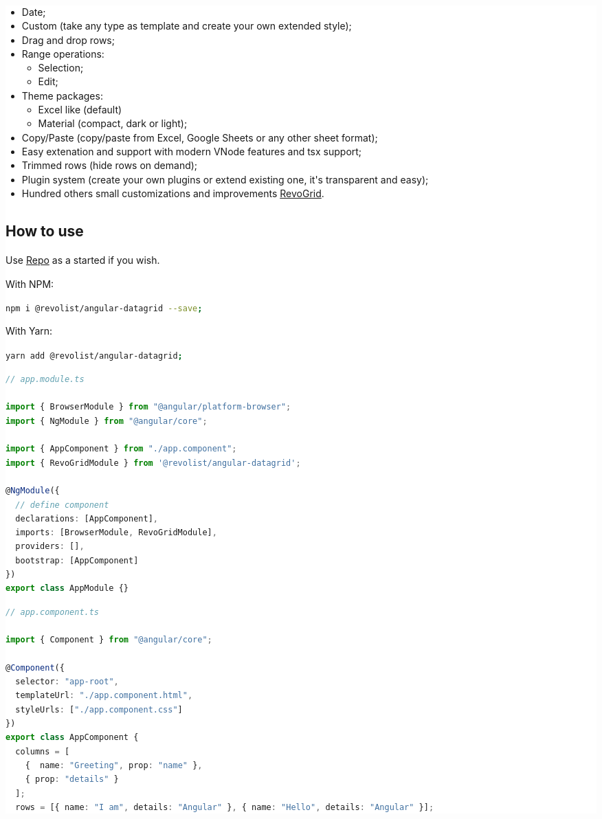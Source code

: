   - Date;
  - Custom (take any type as template and create your own extended style);
- Drag and drop rows;
- Range operations:
  - Selection;
  - Edit;
- Theme packages:
  - Excel like (default)
  - Material (compact, dark or light);
- Copy/Paste (copy/paste from Excel, Google Sheets or any other sheet format);
- Easy extenation and support with modern VNode features and tsx support;
- Trimmed rows (hide rows on demand);
- Plugin system (create your own plugins or extend existing one, it's transparent and easy);
- Hundred others small customizations and improvements [RevoGrid](https://revolist.github.io/revogrid).


## How to use

Use [Repo](https://github.com/revolist/angular-datagrid-test) as a started if you wish.

With NPM:
```bash
npm i @revolist/angular-datagrid --save;
```

With Yarn:

```bash
yarn add @revolist/angular-datagrid;
```

```ts
// app.module.ts
 
import { BrowserModule } from "@angular/platform-browser";
import { NgModule } from "@angular/core";

import { AppComponent } from "./app.component";
import { RevoGridModule } from '@revolist/angular-datagrid';

@NgModule({
  // define component
  declarations: [AppComponent],
  imports: [BrowserModule, RevoGridModule],
  providers: [],
  bootstrap: [AppComponent]
})
export class AppModule {}
```

```ts
// app.component.ts

import { Component } from "@angular/core";

@Component({
  selector: "app-root",
  templateUrl: "./app.component.html",
  styleUrls: ["./app.component.css"]
})
export class AppComponent {
  columns = [
    {  name: "Greeting", prop: "name" },
    { prop: "details" }
  ];
  rows = [{ name: "I am", details: "Angular" }, { name: "Hello", details: "Angular" }];
```